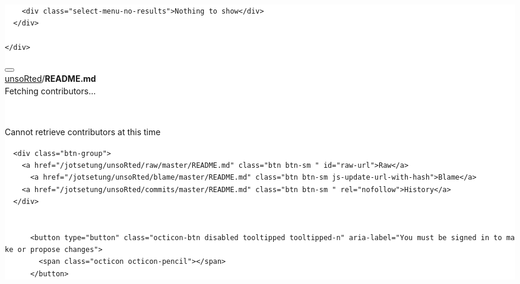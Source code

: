         <div class="select-menu-no-results">Nothing to show</div>
      </div>

    </div>
  </div>
</div>

  <div class="btn-group right">
    <a href="/jotsetung/unsoRted/find/master"
          class="js-show-file-finder btn btn-sm empty-icon tooltipped tooltipped-s"
          data-pjax
          data-hotkey="t"
          aria-label="Quickly jump between files">
      <span class="octicon octicon-list-unordered"></span>
    </a>
    <button aria-label="Copy file path to clipboard" class="js-zeroclipboard btn btn-sm zeroclipboard-button" data-copied-hint="Copied!" type="button"><span class="octicon octicon-clippy"></span></button>
  </div>

  <div class="breadcrumb js-zeroclipboard-target">
    <span class='repo-root js-repo-root'><span itemscope="" itemtype="http://data-vocabulary.org/Breadcrumb"><a href="/jotsetung/unsoRted" class="" data-branch="master" data-direction="back" data-pjax="true" itemscope="url"><span itemprop="title">unsoRted</span></a></span></span><span class="separator">/</span><strong class="final-path">README.md</strong>
  </div>
</div>

<include-fragment class="commit commit-loader file-history-tease" src="/jotsetung/unsoRted/contributors/master/README.md">
  <div class="file-history-tease-header">
    Fetching contributors&hellip;
  </div>

  <div class="participation">
    <p class="loader-loading"><img alt="" height="16" src="https://assets-cdn.github.com/assets/spinners/octocat-spinner-32-EAF2F5-0bdc57d34b85c4a4de9d0d1db10cd70e8a95f33ff4f46c5a8c48b4bf4e5a9abe.gif" width="16" /></p>
    <p class="loader-error">Cannot retrieve contributors at this time</p>
  </div>
</include-fragment>
<div class="file">
  <div class="file-header">
    <div class="file-actions">

      <div class="btn-group">
        <a href="/jotsetung/unsoRted/raw/master/README.md" class="btn btn-sm " id="raw-url">Raw</a>
          <a href="/jotsetung/unsoRted/blame/master/README.md" class="btn btn-sm js-update-url-with-hash">Blame</a>
        <a href="/jotsetung/unsoRted/commits/master/README.md" class="btn btn-sm " rel="nofollow">History</a>
      </div>


          <button type="button" class="octicon-btn disabled tooltipped tooltipped-n" aria-label="You must be signed in to make or propose changes">
            <span class="octicon octicon-pencil"></span>
          </button>
